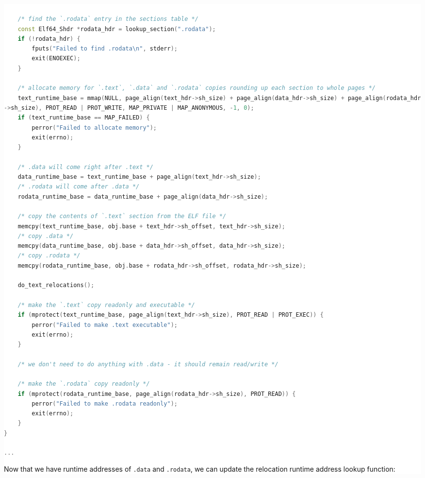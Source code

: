 ```cpp
 
    /* find the `.rodata` entry in the sections table */
    const Elf64_Shdr *rodata_hdr = lookup_section(".rodata");
    if (!rodata_hdr) {
        fputs("Failed to find .rodata\n", stderr);
        exit(ENOEXEC);
    }
 
    /* allocate memory for `.text`, `.data` and `.rodata` copies rounding up each section to whole pages */
    text_runtime_base = mmap(NULL, page_align(text_hdr->sh_size) + page_align(data_hdr->sh_size) + page_align(rodata_hdr->sh_size), PROT_READ | PROT_WRITE, MAP_PRIVATE | MAP_ANONYMOUS, -1, 0);
    if (text_runtime_base == MAP_FAILED) {
        perror("Failed to allocate memory");
        exit(errno);
    }
 
    /* .data will come right after .text */
    data_runtime_base = text_runtime_base + page_align(text_hdr->sh_size);
    /* .rodata will come after .data */
    rodata_runtime_base = data_runtime_base + page_align(data_hdr->sh_size);
 
    /* copy the contents of `.text` section from the ELF file */
    memcpy(text_runtime_base, obj.base + text_hdr->sh_offset, text_hdr->sh_size);
    /* copy .data */
    memcpy(data_runtime_base, obj.base + data_hdr->sh_offset, data_hdr->sh_size);
    /* copy .rodata */
    memcpy(rodata_runtime_base, obj.base + rodata_hdr->sh_offset, rodata_hdr->sh_size);
 
    do_text_relocations();
 
    /* make the `.text` copy readonly and executable */
    if (mprotect(text_runtime_base, page_align(text_hdr->sh_size), PROT_READ | PROT_EXEC)) {
        perror("Failed to make .text executable");
        exit(errno);
    }
 
    /* we don't need to do anything with .data - it should remain read/write */
 
    /* make the `.rodata` copy readonly */
    if (mprotect(rodata_runtime_base, page_align(rodata_hdr->sh_size), PROT_READ)) {
        perror("Failed to make .rodata readonly");
        exit(errno);
    }
}
 
...
```
 
Now that we have runtime addresses of `.data` and `.rodata`, we can update the relocation runtime address lookup function:
 